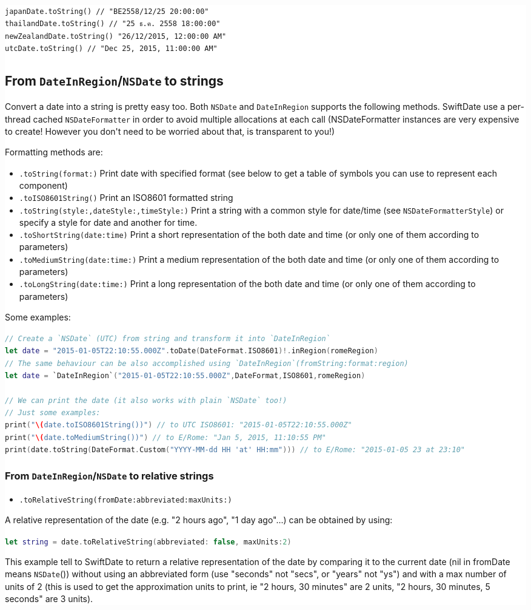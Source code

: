 ```
japanDate.toString() // "BE2558/12/25 20:00:00"
thailandDate.toString() // "25 ธ.ค. 2558 18:00:00"
newZealandDate.toString() "26/12/2015, 12:00:00 AM"
utcDate.toString() // "Dec 25, 2015, 11:00:00 AM"

```


## From `DateInRegion`/`NSDate` to strings
Convert a date into a string is pretty easy too. Both `NSDate` and `DateInRegion` supports the following methods. SwiftDate use a per-thread cached `NSDateFormatter` in order to avoid multiple allocations at each call (NSDateFormatter instances are very expensive to create! However you don't need to be worried about that, is transparent to you!)

Formatting methods are:
- `.toString(format:)` Print date with specified format (see below to get a table of symbols you can use to represent each component)
- `.toISO8601String()` Print an ISO8601 formatted string
- `.toString(style:,dateStyle:,timeStyle:)` Print a string with a common style for date/time (see `NSDateFormatterStyle`) or specify a style for date and another for time.
- `.toShortString(date:time)` Print a short representation of the both date and time (or only one of them according to parameters)
- `.toMediumString(date:time:)` Print a medium representation of the both date and time (or only one of them according to parameters)
- `.toLongString(date:time:)` Print a long representation of the both date and time (or only one of them according to parameters)

Some examples:

```swift
// Create a `NSDate` (UTC) from string and transform it into `DateInRegion`
let date = "2015-01-05T22:10:55.000Z".toDate(DateFormat.ISO8601)!.inRegion(romeRegion)
// The same behaviour can be also accomplished using `DateInRegion`(fromString:format:region)
let date = `DateInRegion`("2015-01-05T22:10:55.000Z",DateFormat,ISO8601,romeRegion)

// We can print the date (it also works with plain `NSDate` too!)
// Just some examples:
print("\(date.toISO8601String())") // to UTC ISO8601: "2015-01-05T22:10:55.000Z"
print("\(date.toMediumString())") // to E/Rome: "Jan 5, 2015, 11:10:55 PM"
print(date.toString(DateFormat.Custom("YYYY-MM-dd HH 'at' HH:mm"))) // to E/Rome: "2015-01-05 23 at 23:10"
```

### From `DateInRegion`/`NSDate` to relative strings
- `.toRelativeString(fromDate:abbreviated:maxUnits:)`

A relative representation of the date (e.g. "2 hours ago", "1 day ago"...) can be obtained by using:

```swift
let string = date.toRelativeString(abbreviated: false, maxUnits:2)
```

This example tell to SwiftDate to return a relative representation of the date by comparing it to the current date (nil in fromDate means `NSDate`()) without using an abbreviated form (use "seconds" not "secs", or "years" not "ys") and with a max number of units of 2 (this is used to get the approximation units to print, ie "2 hours, 30 minutes" are 2 units, "2 hours, 30 minutes, 5 seconds" are 3 units).
